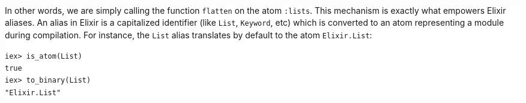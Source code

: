 In other words, we are simply calling the function `flatten` on the atom `:lists`. This mechanism is exactly what empowers Elixir aliases. An alias in Elixir is a capitalized identifier (like `List`, `Keyword`, etc) which is converted to an atom representing a module during compilation. For instance, the `List` alias translates by default to the atom `Elixir.List`:

```iex
iex> is_atom(List)
true
iex> to_binary(List)
"Elixir.List"
```
